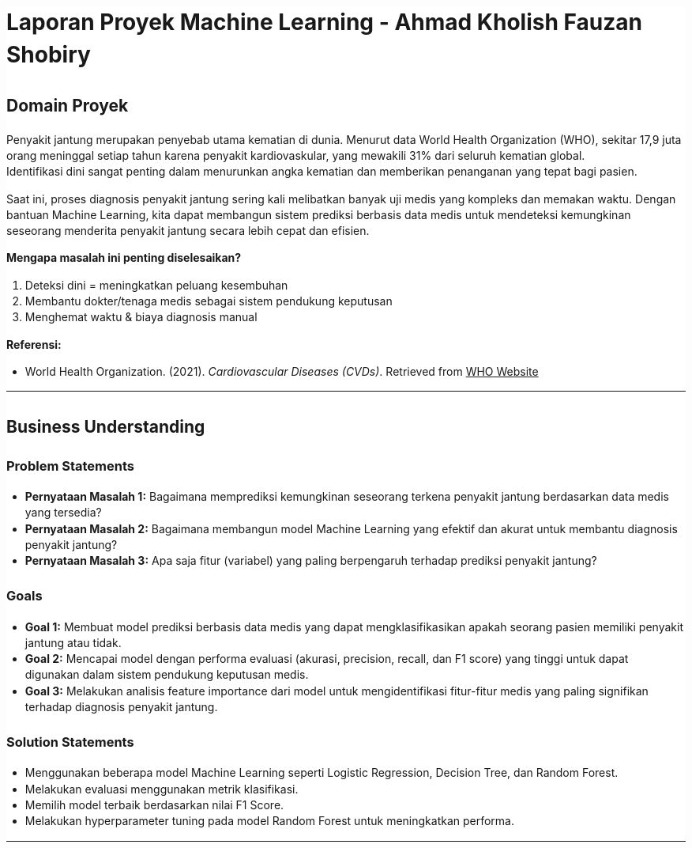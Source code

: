 
# Laporan Proyek Machine Learning - Ahmad Kholish Fauzan Shobiry

## Domain Proyek
Penyakit jantung merupakan penyebab utama kematian di dunia. Menurut data World Health Organization (WHO), sekitar 17,9 juta orang meninggal setiap tahun karena penyakit kardiovaskular, yang mewakili 31% dari seluruh kematian global.  
Identifikasi dini sangat penting dalam menurunkan angka kematian dan memberikan penanganan yang tepat bagi pasien.

Saat ini, proses diagnosis penyakit jantung sering kali melibatkan banyak uji medis yang kompleks dan memakan waktu. Dengan bantuan Machine Learning, kita dapat membangun sistem prediksi berbasis data medis untuk mendeteksi kemungkinan seseorang menderita penyakit jantung secara lebih cepat dan efisien.

**Mengapa masalah ini penting diselesaikan?**
1. Deteksi dini = meningkatkan peluang kesembuhan
2. Membantu dokter/tenaga medis sebagai sistem pendukung keputusan
3. Menghemat waktu & biaya diagnosis manual

**Referensi:**
- World Health Organization. (2021). *Cardiovascular Diseases (CVDs)*. Retrieved from [WHO Website](https://www.who.int/news-room/fact-sheets/detail/cardiovascular-diseases-(cvds))

---

## Business Understanding

### Problem Statements
- **Pernyataan Masalah 1:** Bagaimana memprediksi kemungkinan seseorang terkena penyakit jantung berdasarkan data medis yang tersedia?
- **Pernyataan Masalah 2:** Bagaimana membangun model Machine Learning yang efektif dan akurat untuk membantu diagnosis penyakit jantung?
- **Pernyataan Masalah 3:** Apa saja fitur (variabel) yang paling berpengaruh terhadap prediksi penyakit jantung?

### Goals
- **Goal 1:** Membuat model prediksi berbasis data medis yang dapat mengklasifikasikan apakah seorang pasien memiliki penyakit jantung atau tidak.
- **Goal 2:** Mencapai model dengan performa evaluasi (akurasi, precision, recall, dan F1 score) yang tinggi untuk dapat digunakan dalam sistem pendukung keputusan medis.
- **Goal 3:** Melakukan analisis feature importance dari model untuk mengidentifikasi fitur-fitur medis yang paling signifikan terhadap diagnosis penyakit jantung.

### Solution Statements
- Menggunakan beberapa model Machine Learning seperti Logistic Regression, Decision Tree, dan Random Forest.
- Melakukan evaluasi menggunakan metrik klasifikasi.
- Memilih model terbaik berdasarkan nilai F1 Score.
- Melakukan hyperparameter tuning pada model Random Forest untuk meningkatkan performa.

---